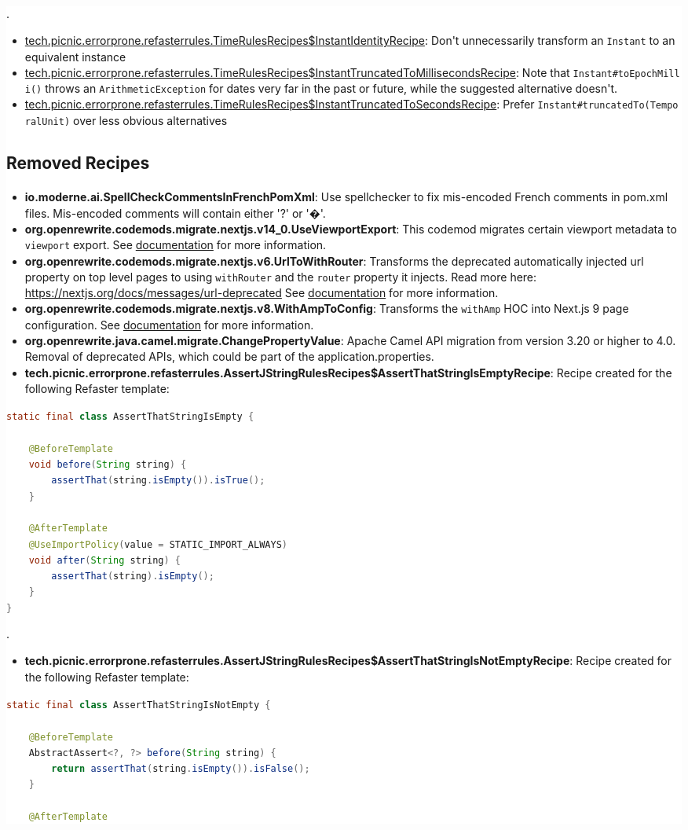 . 
* [tech.picnic.errorprone.refasterrules.TimeRulesRecipes$InstantIdentityRecipe](https://docs.openrewrite.org/recipes/tech/picnic/errorprone/refasterrules/timerulesrecipesusdinstantidentityrecipe): Don't unnecessarily transform an `Instant` to an equivalent instance 
* [tech.picnic.errorprone.refasterrules.TimeRulesRecipes$InstantTruncatedToMillisecondsRecipe](https://docs.openrewrite.org/recipes/tech/picnic/errorprone/refasterrules/timerulesrecipesusdinstanttruncatedtomillisecondsrecipe): Note that `Instant#toEpochMilli()` throws an `ArithmeticException` for dates
 very far in the past or future, while the suggested alternative doesn't. 
* [tech.picnic.errorprone.refasterrules.TimeRulesRecipes$InstantTruncatedToSecondsRecipe](https://docs.openrewrite.org/recipes/tech/picnic/errorprone/refasterrules/timerulesrecipesusdinstanttruncatedtosecondsrecipe): Prefer `Instant#truncatedTo(TemporalUnit)` over less obvious alternatives 

## Removed Recipes

* **io.moderne.ai.SpellCheckCommentsInFrenchPomXml**: Use spellchecker to fix mis-encoded French comments in pom.xml files. Mis-encoded comments will contain either '?' or '�'. 
* **org.openrewrite.codemods.migrate.nextjs.v14_0.UseViewportExport**: This codemod migrates certain viewport metadata to `viewport` export.
See [documentation](https://nextjs.org/docs/app/building-your-application/upgrading/codemods#metadata-to-viewport-export) for more information. 
* **org.openrewrite.codemods.migrate.nextjs.v6.UrlToWithRouter**: Transforms the deprecated automatically injected url property on top level pages to using `withRouter` and the `router`  property it injects. Read more here: https://nextjs.org/docs/messages/url-deprecated
See [documentation](https://nextjs.org/docs/app/building-your-application/upgrading/codemods#url-to-withrouter)
  for more information. 
* **org.openrewrite.codemods.migrate.nextjs.v8.WithAmpToConfig**: Transforms the `withAmp` HOC into Next.js 9 page configuration.
See [documentation](https://nextjs.org/docs/app/building-your-application/upgrading/codemods#withamp-to-config)
  for more information. 
* **org.openrewrite.java.camel.migrate.ChangePropertyValue**: Apache Camel API migration from version 3.20 or higher to 4.0. Removal of deprecated APIs, which could be part of the application.properties. 
* **tech.picnic.errorprone.refasterrules.AssertJStringRulesRecipes$AssertThatStringIsEmptyRecipe**: Recipe created for the following Refaster template:
```java
static final class AssertThatStringIsEmpty {
    
    @BeforeTemplate
    void before(String string) {
        assertThat(string.isEmpty()).isTrue();
    }
    
    @AfterTemplate
    @UseImportPolicy(value = STATIC_IMPORT_ALWAYS)
    void after(String string) {
        assertThat(string).isEmpty();
    }
}
```
. 
* **tech.picnic.errorprone.refasterrules.AssertJStringRulesRecipes$AssertThatStringIsNotEmptyRecipe**: Recipe created for the following Refaster template:
```java
static final class AssertThatStringIsNotEmpty {
    
    @BeforeTemplate
    AbstractAssert<?, ?> before(String string) {
        return assertThat(string.isEmpty()).isFalse();
    }
    
    @AfterTemplate
```